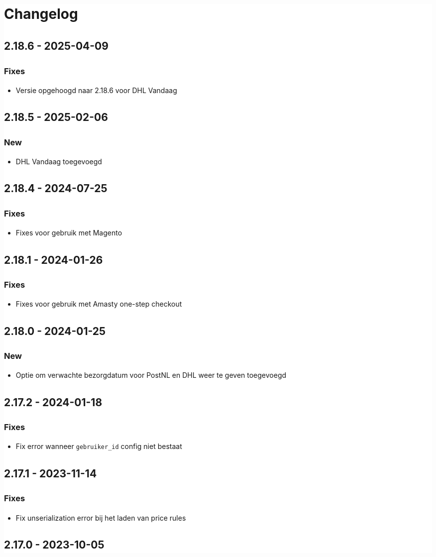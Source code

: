 # Changelog
## 2.18.6 - 2025-04-09

### Fixes

- Versie opgehoogd naar 2.18.6 voor DHL Vandaag

## 2.18.5 - 2025-02-06

### New

- DHL Vandaag toegevoegd


## 2.18.4 - 2024-07-25

### Fixes

- Fixes voor gebruik met Magento

## 2.18.1 - 2024-01-26

### Fixes

- Fixes voor gebruik met Amasty one-step checkout

## 2.18.0 - 2024-01-25

### New

- Optie om verwachte bezorgdatum voor PostNL en DHL weer te geven toegevoegd

## 2.17.2 - 2024-01-18

### Fixes

- Fix error wanneer `gebruiker_id` config niet bestaat

## 2.17.1 - 2023-11-14

### Fixes

- Fix unserialization error bij het laden van price rules

## 2.17.0 - 2023-10-05
